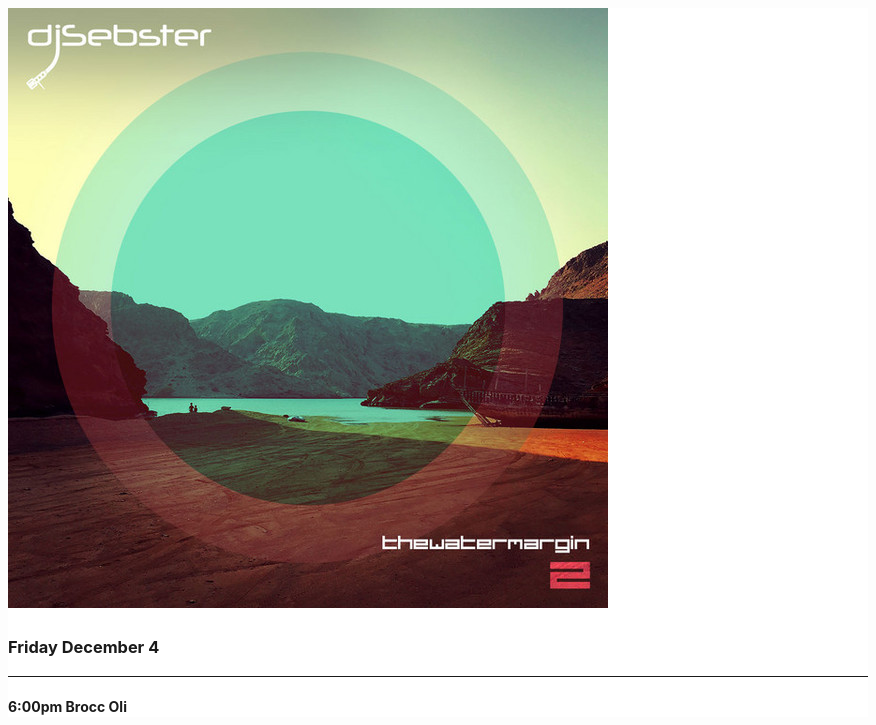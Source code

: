 ![cover art](assets/owner/images/20201205-9pm.jpeg)


### Friday December 4
---

#### 6:00pm Brocc Oli <a href='https://open.spotify.com/playlist/2dHxd0cQJPHpxlCrxgKWZA' target='_blank' title='Go to playlist'> <i class='fab fa-spotify fa-inverse'></i></a>
